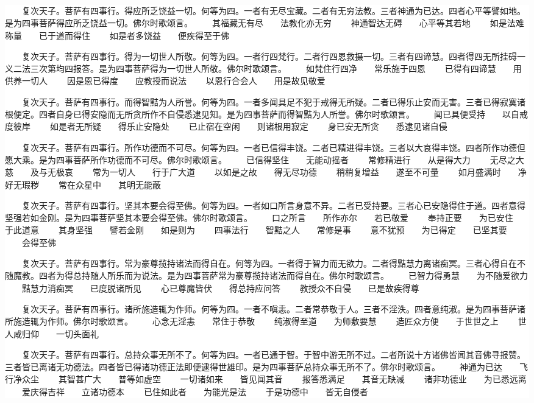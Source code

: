 　　复次天子。菩萨有四事行。得应所乏饶益一切。何等为四。一者有无尽宝藏。二者有无穷法教。三者神通为已达。四者心平等譬如地。是为四事菩萨得应所乏饶益一切。佛尔时歌颂言。
　　其福藏无有尽　　法教化亦无穷
　　神通智达无碍　　心平等其若地
　　如是法难称量　　已于道而得住
　　如是者多饶益　　便疾得至于佛

　　复次天子。菩萨有四事行。得为一切世人所敬。何等为四。一者行四梵行。二者行四恩救摄一切。三者有四谛慧。四者得四无所挂碍一义二法三次第均四报答。是为四事菩萨得为一切世人所敬。佛尔时歌颂言。
　　如梵住行四净　　常乐施于四恩
　　已得有四谛慧　　用供养一切人
　　因是恩已得度　　应教授而说法
　　以恩行合会人　　用是故见敬爱

　　复次天子。菩萨有四事行。而得智黠为人所誉。何等为四。一者多闻具足不犯于戒得无所疑。二者已得乐止安而无害。三者已得寂寞诸根便定。四者自身已得安隐而无所贪所作不自侵悉逮见知。是为四事菩萨而得智黠为人所誉。佛尔时歌颂言。
　　闻已具便受持　　以自戒度彼岸
　　如是者无所疑　　得乐止安隐处
　　已止宿在空闲　　则诸根用寂定
　　身已安无所贪　　悉逮见诸自侵

　　复次天子。菩萨有四事行。所作功德而不可尽。何等为四。一者已信得丰饶。二者已精进得丰饶。三者以大哀得丰饶。四者所作功德但愿大乘。是为四事菩萨所作功德而不可尽。佛尔时歌颂言。
　　已信得坚住　　无能动摇者
　　常修精进行　　从是得大力
　　无尽之大慈　　及与无极哀
　　常为一切人　　行于广大道
　　以如是之故　　得无尽功德
　　稍稍复增益　　遂至不可量
　　如月盛满时　　净好无瑕秽
　　常在众星中　　其明无能蔽

　　复次天子。菩萨有四事行。坚其本要会得至佛。何等为四。一者如口所言身意不异。二者已受持要。三者心已安隐得住于道。四者意得坚强若如金刚。是为四事菩萨坚其本要会得至佛。佛尔时歌颂言。
　　口之所言　　所作亦尔　　若已敬爱
　　奉持正要　　为已安住　　于此道意
　　其身坚强　　譬若金刚　　如是则为
　　四事法行　　智黠之人　　常修是事
　　意不犹预　　为已得定　　已坚其要
　　会得至佛

　　复次天子。菩萨有四事行。常为豪尊揽持诸法而得自在。何等为四。一者得于智力而无欲力。二者得黠慧力离诸痴冥。三者心得自在不随魔教。四者为得总持随人所乐而为说法。是为四事菩萨常为豪尊揽持诸法而得自在。佛尔时歌颂言。
　　已智力得勇慧　　为不随爱欲力
　　黠慧力消痴冥　　已度脱诸所见
　　心已尊魔皆伏　　得总持应问答
　　教授众不自侵　　已是故疾得尊

　　复次天子。菩萨有四事行。诸所施造辄为作师。何等为四。一者不嗔恚。二者常恭敬于人。三者不淫泆。四者意纯淑。是为四事菩萨诸所施造辄为作师。佛尔时歌颂言。
　　心念无淫恚　　常住于恭敬
　　纯淑得至道　　为师敷要慧
　　造匠众方便　　于世世之上
　　世人咸归仰　　一切头面礼

　　复次天子。菩萨有四事行。总持众事无所不了。何等为四。一者已通于智。于智中游无所不过。二者所说十方诸佛皆闻其音佛寻报赞。三者皆已离诸无功德法。四者皆已得诸功德正法即便逮得世雄印。是为四事菩萨总持众事无所不了。佛尔时歌颂言。
　　神通为已达　　飞行净众尘
　　其智甚广大　　普等如虚空
　　一切诸如来　　皆见闻其音
　　报答悉满足　　其音无缺减
　　诸非功德业　　为已悉远离
　　爱庆得吉祥　　立诸功德本
　　已住如此者　　为能光是法
　　于是功德中　　皆无自侵者
